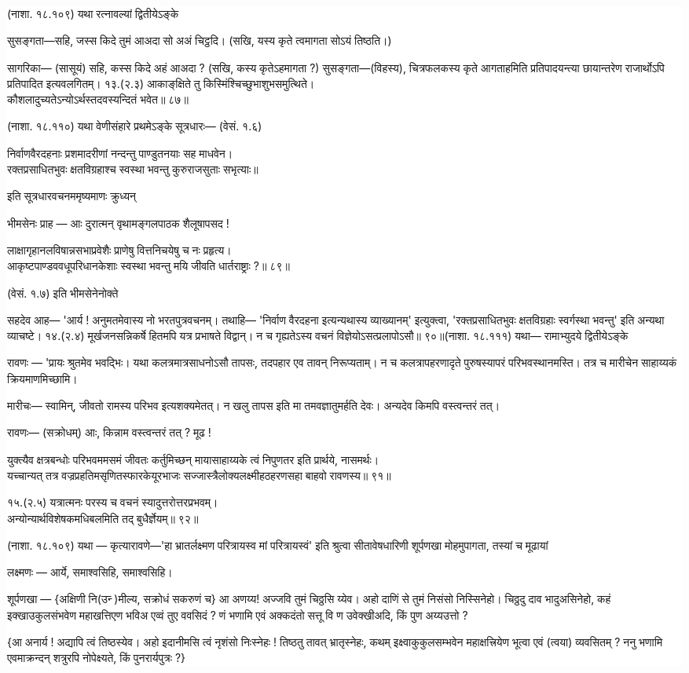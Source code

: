  (नाशा. १८.१०९) 
यथा रत्‍नावल्यां द्वितीयेऽङ्के

सुसङ्गता—सहि, जस्स किदे तुमं आअदा सो अअं चिट्ठदि। (सखि, यस्य कृते त्वमागता सोऽयं तिष्ठति।)

सागरिका— (सासूयं) सहि, कस्स किदे अहं आअदा ? (सखि, कस्य कृतेऽहमागता ?) सुसङ्गता—(विहस्य), चित्रफलकस्य कृते आगताहमिति प्रतिपादयन्त्या छायान्तरेण राजार्थोऽपि प्रतिपादित इत्यवलगितम्।
 १३.(२.३) 
आकाङ्‍‌क्षिते तु किस्मिंश्चिच्छुभाशुभसमुत्थिते।  
कौशलादुच्यतेऽन्योऽर्थस्तदवस्यन्दितं भवेत॥ ८७॥  

 (नाशा. १८.११०) 
यथा वेणीसंहारे प्रथमेऽङ्के सूत्रधारः— (वेसं. १.६)

निर्वाणवैरदहनाः प्रशमादरीणां नन्दन्तु पाण्डुतनयाः सह माधवेन।  
रक्तप्रसाधितभुवः क्षतविग्रहाश्च स्वस्था भवन्तु कुरुराजसुताः सभृत्याः॥  

इति सूत्रधारवचनममृष्यमाणः क्रुध्यन्

भीमसेनः प्राह — आः दुरात्मन् वृथामङ्गलपाठक शैलूषापसद !

लाक्षागृहानलविषान्नसभाप्रवेशैः प्राणेषु वित्तनिचयेषु च नः प्रहृत्य।  
आकृष्टपाण्डववधूपरिधानकेशाः स्वस्था भवन्तु मयि जीवति धार्तराष्ट्राः ?॥ ८९॥  

 (वेसं. १.७) 
इति भीमसेनेनोक्ते

सहदेव आह— 'आर्य ! अनुमतमेवास्य नो भरतपुत्रवचनम्। तथाहि— 'निर्वाण वैरदहना इत्यन्यथास्य व्याख्यानम्' इत्युक्त्वा, 'रक्तप्रसाधितभुवः क्षतविग्रहाः स्वर्गस्था भवन्तु' इति अन्यथा व्याचष्टे। १४.(२.४) मूर्खजनसन्निकर्षे हितमपि यत्र प्रभाषते विद्वान्। न च गृह्यतेऽस्य वचनं विज्ञेयोऽसत्प्रलापोऽसौ॥ ९०॥(नाशा. १८.१११) यथा— रामाभ्युदये द्वितीयेऽङ्के

रावणः — 'प्रायः श्रुतमेव भवद्भिः। यथा कलत्रमात्रसाधनोऽसौ तापसः, तदपहार एव तावन् निरूप्यताम्। न च कलत्रापहरणादृते पुरुषस्यापरं परिभवस्थानमस्ति। तत्र च मारीचेन साहाय्यकं क्रियमाणमिच्छामि।

मारीचः— स्वामिन्, जीवतो रामस्य परिभव इत्यशक्यमेतत्। न खलु तापस इति मा तमवज्ञातुमर्हति देवः। अन्यदेव किमपि वस्त्वन्तरं तत्।

रावणः— (सक्रोधम्) आः, किन्नाम वस्त्वन्तरं तत् ? मूढ !

युक्त्यैव क्षत्रबन्धोः परिभवममसमं जीवतः कर्तुमिच्छन् मायासाहाय्यके त्वं निपुणतर इति प्रार्थये, नासमर्थः।  
यच्‍चान्यत् तत्र वज्रप्रहतिमसृणितस्फारकेयूरभाजः सज्जास्त्रैलोक्यलक्ष्मीहठहरणसहा बाहवो रावणस्य॥ ९१॥  

 १५.(२.५) 
यत्रात्मनः परस्य च वचनं स्यादुत्तरोत्तरप्रभवम्।  
अन्योन्यार्थविशेषकमधिबलमिति तद् बुधैर्ज्ञेयम्॥ ९२॥  

(नाशा. १८.१०९) 
यथा — कृत्यारावणे—'हा भ्रातर्लक्ष्मण परित्रायस्व मां परित्रायस्वं' इति श्रुत्वा सीतावेषधारिणी शूर्पणखा मोहमुपागता, तस्यां च मूढायां

लक्ष्मणः — आर्ये, समाश्वसिहि, समाश्वसिहि।

शूर्पणखा — {अक्षिणी नि(उन्‍ ‍)मील्य, सक्रोधं सकरुणं च} आ अणय्य! अज्जवि तुमं चिठ्ठसि य्येव। अहो दाणिं से तुमं निसंसो निस्सिनेहो। चिठ्ठदु दाव भादुअसिनेहो, कहं इक्खाउकुलसंभवेण महाखत्तिएण भविअ एव्वं तुए ववसिदं ? णं भणामि एवं अक्कदंतो सत्तू वि ण उवेक्खीअदि, किं पुण अय्यउत्तो ?

{आ अनार्य ! अद्यापि त्वं तिष्ठस्येव। अहो इदानीमसि त्वं नृशंसो निःस्‍नेहः ! तिष्ठतु तावत् भ्रातृस्‍नेहः, कथम् इक्ष्वाकुकुलसम्भवेन महाक्षत्त्रियेण भूत्वा एवं (त्वया) व्यवसितम् ? ननु भणामि एवमाक्रन्दन् शत्रुरपि नोपेक्ष्यते, किं पुनरार्यपुत्रः ?}
